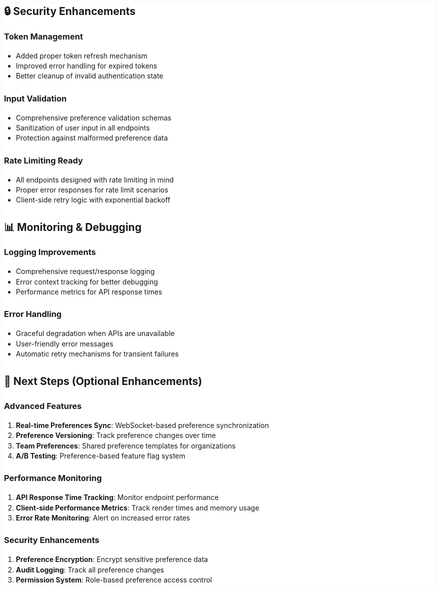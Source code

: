 ## 🔒 Security Enhancements

### Token Management
- Added proper token refresh mechanism
- Improved error handling for expired tokens
- Better cleanup of invalid authentication state

### Input Validation
- Comprehensive preference validation schemas
- Sanitization of user input in all endpoints
- Protection against malformed preference data

### Rate Limiting Ready
- All endpoints designed with rate limiting in mind
- Proper error responses for rate limit scenarios
- Client-side retry logic with exponential backoff

## 📊 Monitoring & Debugging

### Logging Improvements
- Comprehensive request/response logging
- Error context tracking for better debugging
- Performance metrics for API response times

### Error Handling
- Graceful degradation when APIs are unavailable
- User-friendly error messages
- Automatic retry mechanisms for transient failures

## 🎯 Next Steps (Optional Enhancements)

### Advanced Features
1. **Real-time Preferences Sync**: WebSocket-based preference synchronization
2. **Preference Versioning**: Track preference changes over time
3. **Team Preferences**: Shared preference templates for organizations
4. **A/B Testing**: Preference-based feature flag system

### Performance Monitoring
1. **API Response Time Tracking**: Monitor endpoint performance
2. **Client-side Performance Metrics**: Track render times and memory usage
3. **Error Rate Monitoring**: Alert on increased error rates

### Security Enhancements
1. **Preference Encryption**: Encrypt sensitive preference data
2. **Audit Logging**: Track all preference changes
3. **Permission System**: Role-based preference access control
